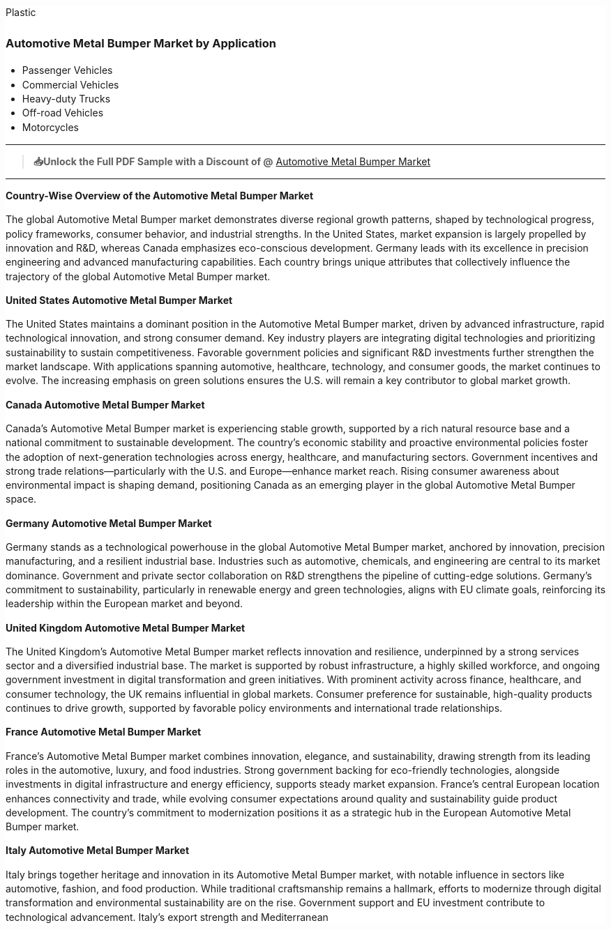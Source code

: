 Plastic</li></ul><h3>Automotive Metal Bumper Market by Application</h3><ul><li>Passenger Vehicles</li><li> Commercial Vehicles</li><li> Heavy-duty Trucks</li><li> Off-road Vehicles</li><li> Motorcycles</li></ul></p><hr /><blockquote><p><strong>📥Unlock the Full PDF Sample with a Discount of @</strong> <a href="https://www.marketresearchintellect.com/ask-for-discount/?rid=918466&amp;utm_source=Github-April&amp;utm_medium=049">Automotive Metal Bumper Market</a></p></blockquote><hr /><p class="" data-start="217" data-end="261"><strong data-start="217" data-end="261">Country-Wise Overview of the Automotive Metal Bumper Market</strong></p><p class="" data-start="263" data-end="774">The global Automotive Metal Bumper market demonstrates diverse regional growth patterns, shaped by technological progress, policy frameworks, consumer behavior, and industrial strengths. In the United States, market expansion is largely propelled by innovation and R&amp;D, whereas Canada emphasizes eco-conscious development. Germany leads with its excellence in precision engineering and advanced manufacturing capabilities. Each country brings unique attributes that collectively influence the trajectory of the global Automotive Metal Bumper market.</p><p class="" data-start="776" data-end="1421"><strong data-start="776" data-end="805">United States Automotive Metal Bumper Market</strong></p><p class="" data-start="776" data-end="1421">The United States maintains a dominant position in the Automotive Metal Bumper market, driven by advanced infrastructure, rapid technological innovation, and strong consumer demand. Key industry players are integrating digital technologies and prioritizing sustainability to sustain competitiveness. Favorable government policies and significant R&amp;D investments further strengthen the market landscape. With applications spanning automotive, healthcare, technology, and consumer goods, the market continues to evolve. The increasing emphasis on green solutions ensures the U.S. will remain a key contributor to global market growth.</p><p class="" data-start="1423" data-end="2019"><strong data-start="1423" data-end="1445">Canada Automotive Metal Bumper Market</strong></p><p class="" data-start="1423" data-end="2019">Canada&rsquo;s Automotive Metal Bumper market is experiencing stable growth, supported by a rich natural resource base and a national commitment to sustainable development. The country&rsquo;s economic stability and proactive environmental policies foster the adoption of next-generation technologies across energy, healthcare, and manufacturing sectors. Government incentives and strong trade relations&mdash;particularly with the U.S. and Europe&mdash;enhance market reach. Rising consumer awareness about environmental impact is shaping demand, positioning Canada as an emerging player in the global Automotive Metal Bumper space.</p><p class="" data-start="2021" data-end="2591"><strong data-start="2021" data-end="2044">Germany Automotive Metal Bumper Market</strong></p><p class="" data-start="2021" data-end="2591">Germany stands as a technological powerhouse in the global Automotive Metal Bumper market, anchored by innovation, precision manufacturing, and a resilient industrial base. Industries such as automotive, chemicals, and engineering are central to its market dominance. Government and private sector collaboration on R&amp;D strengthens the pipeline of cutting-edge solutions. Germany&rsquo;s commitment to sustainability, particularly in renewable energy and green technologies, aligns with EU climate goals, reinforcing its leadership within the European market and beyond.</p><p class="" data-start="2593" data-end="3221"><strong data-start="2593" data-end="2623">United Kingdom Automotive Metal Bumper Market</strong></p><p class="" data-start="2593" data-end="3221">The United Kingdom&rsquo;s Automotive Metal Bumper market reflects innovation and resilience, underpinned by a strong services sector and a diversified industrial base. The market is supported by robust infrastructure, a highly skilled workforce, and ongoing government investment in digital transformation and green initiatives. With prominent activity across finance, healthcare, and consumer technology, the UK remains influential in global markets. Consumer preference for sustainable, high-quality products continues to drive growth, supported by favorable policy environments and international trade relationships.</p><p class="" data-start="3223" data-end="3838"><strong data-start="3223" data-end="3245">France Automotive Metal Bumper Market</strong></p><p class="" data-start="3223" data-end="3838">France&rsquo;s Automotive Metal Bumper market combines innovation, elegance, and sustainability, drawing strength from its leading roles in the automotive, luxury, and food industries. Strong government backing for eco-friendly technologies, alongside investments in digital infrastructure and energy efficiency, supports steady market expansion. France&rsquo;s central European location enhances connectivity and trade, while evolving consumer expectations around quality and sustainability guide product development. The country&rsquo;s commitment to modernization positions it as a strategic hub in the European Automotive Metal Bumper market.</p><p class="" data-start="3840" data-end="4422"><strong data-start="3840" data-end="3861">Italy Automotive Metal Bumper Market</strong></p><p class="" data-start="3840" data-end="4422">Italy brings together heritage and innovation in its Automotive Metal Bumper market, with notable influence in sectors like automotive, fashion, and food production. While traditional craftsmanship remains a hallmark, efforts to modernize through digital transformation and environmental sustainability are on the rise. Government support and EU investment contribute to technological advancement. Italy&rsquo;s export strength and Mediterranean